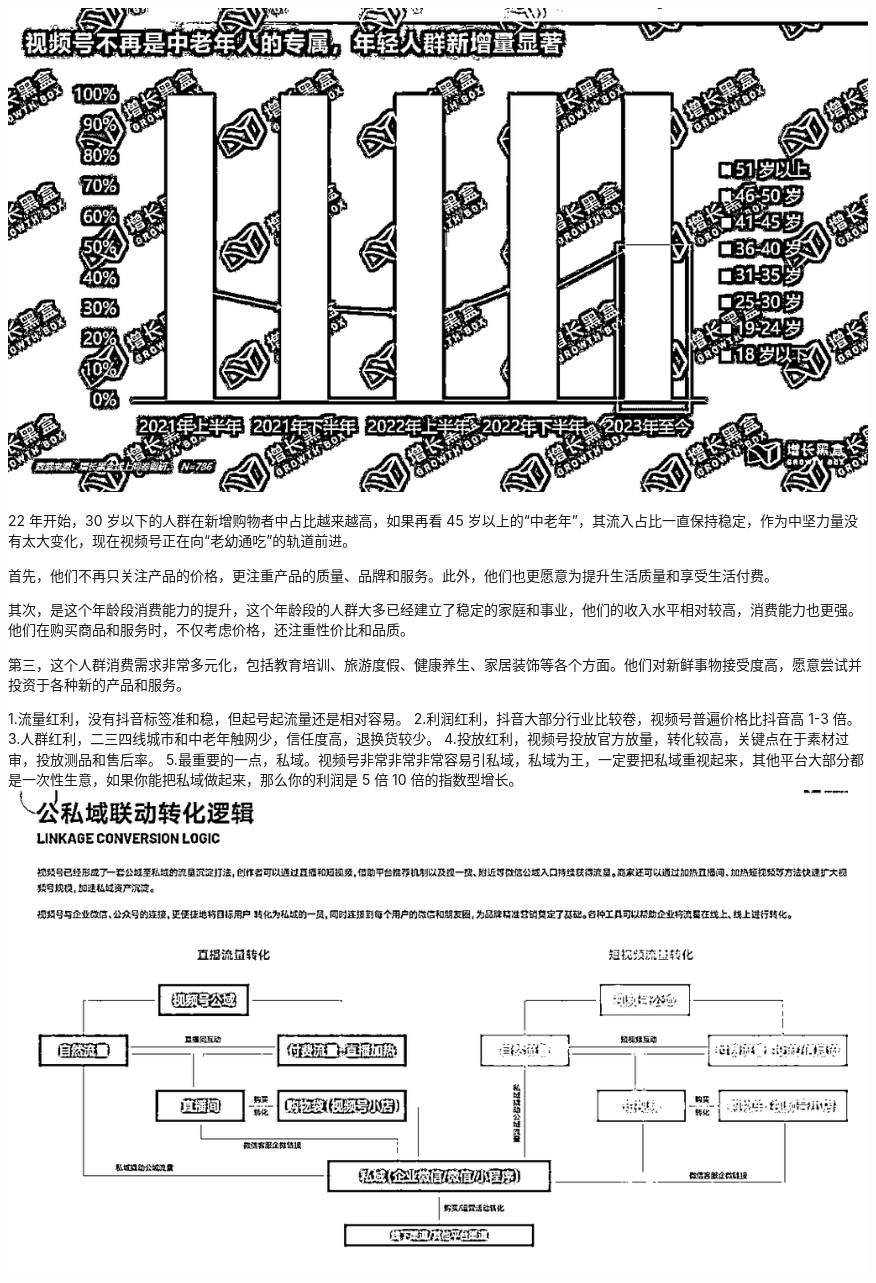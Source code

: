 ![](img/99b049a32b34ef0d3c93c582bb7807fb.png)

22 年开始，30 岁以下的人群在新增购物者中占比越来越高，如果再看 45 岁以上的“中老年”，其流入占比一直保持稳定，作为中坚力量没有太大变化，现在视频号正在向“老幼通吃”的轨道前进。

首先，他们不再只关注产品的价格，更注重产品的质量、品牌和服务。此外，他们也更愿意为提升生活质量和享受生活付费。

其次，是这个年龄段消费能力的提升，这个年龄段的人群大多已经建立了稳定的家庭和事业，他们的收入水平相对较高，消费能力也更强。他们在购买商品和服务时，不仅考虑价格，还注重性价比和品质。

第三，这个人群消费需求非常多元化，包括教育培训、旅游度假、健康养生、家居装饰等各个方面。他们对新鲜事物接受度高，愿意尝试并投资于各种新的产品和服务。

1.流量红利，没有抖音标签准和稳，但起号起流量还是相对容易。
2.利润红利，抖音大部分行业比较卷，视频号普遍价格比抖音高 1-3 倍。
3.人群红利，二三四线城市和中老年触网少，信任度高，退换货较少。
4.投放红利，视频号投放官方放量，转化较高，关键点在于素材过审，投放测品和售后率。
5.最重要的一点，私域。视频号非常非常非常容易引私域，私域为王，一定要把私域重视起来，其他平台大部分都是一次性生意，如果你能把私域做起来，那么你的利润是 5 倍 10 倍的指数型增长。
![](img/747b09c8114aa2f254313a8d6487761a.png)
